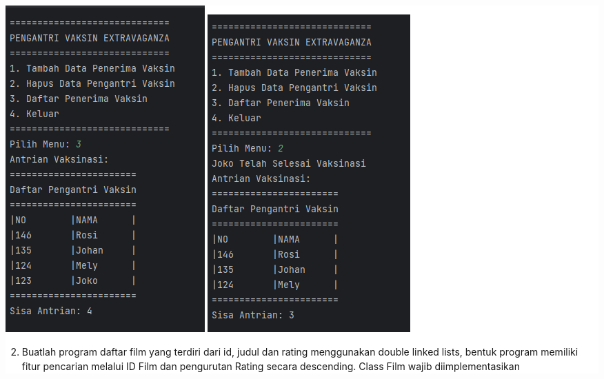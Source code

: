 <img src="./assets/Output_Tugas1_4.png">

<img src="./assets/Output_Tugas1_5.png">

2. Buatlah program daftar film yang terdiri dari id, judul dan rating menggunakan double linked lists, bentuk program memiliki fitur pencarian melalui ID Film dan pengurutan Rating secara descending. Class Film wajib diimplementasikan


